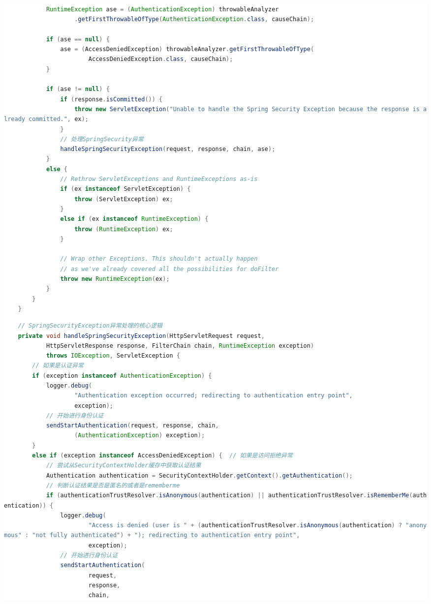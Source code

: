 ```Java
			RuntimeException ase = (AuthenticationException) throwableAnalyzer
					.getFirstThrowableOfType(AuthenticationException.class, causeChain);

			if (ase == null) {
				ase = (AccessDeniedException) throwableAnalyzer.getFirstThrowableOfType(
						AccessDeniedException.class, causeChain);
			}

			if (ase != null) {
				if (response.isCommitted()) {
					throw new ServletException("Unable to handle the Spring Security Exception because the response is already committed.", ex);
				}
				// 处理SpringSecurity异常
				handleSpringSecurityException(request, response, chain, ase);
			}
			else {
				// Rethrow ServletExceptions and RuntimeExceptions as-is
				if (ex instanceof ServletException) {
					throw (ServletException) ex;
				}
				else if (ex instanceof RuntimeException) {
					throw (RuntimeException) ex;
				}

				// Wrap other Exceptions. This shouldn't actually happen
				// as we've already covered all the possibilities for doFilter
				throw new RuntimeException(ex);
			}
		}
	}

```

```Java
	// SpringSecurityException异常处理的核心逻辑
	private void handleSpringSecurityException(HttpServletRequest request,
			HttpServletResponse response, FilterChain chain, RuntimeException exception)
			throws IOException, ServletException {
		// 如果是认证异常
		if (exception instanceof AuthenticationException) {
			logger.debug(
					"Authentication exception occurred; redirecting to authentication entry point",
					exception);
			// 开始进行身份认证
			sendStartAuthentication(request, response, chain,
					(AuthenticationException) exception);
		}
		else if (exception instanceof AccessDeniedException) {  // 如果是访问拒绝异常
			// 尝试从SecurityContextHolder缓存中获取认证结果
			Authentication authentication = SecurityContextHolder.getContext().getAuthentication();
			// 判断认证结果是否是匿名的或者是rememberme
			if (authenticationTrustResolver.isAnonymous(authentication) || authenticationTrustResolver.isRememberMe(authentication)) {
				logger.debug(
						"Access is denied (user is " + (authenticationTrustResolver.isAnonymous(authentication) ? "anonymous" : "not fully authenticated") + "); redirecting to authentication entry point",
						exception);
				// 开始进行身份认证
				sendStartAuthentication(
						request,
						response,
						chain,
```